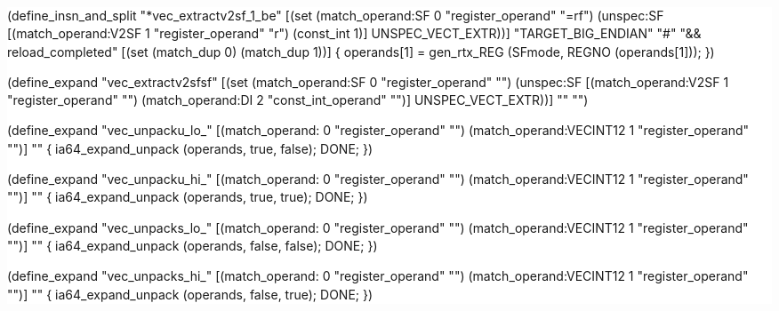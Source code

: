 (define_insn_and_split "*vec_extractv2sf_1_be"
  [(set (match_operand:SF 0 "register_operand" "=rf")
	(unspec:SF [(match_operand:V2SF 1 "register_operand" "r")
		    (const_int 1)]
		   UNSPEC_VECT_EXTR))]
  "TARGET_BIG_ENDIAN"
  "#"
  "&& reload_completed"
  [(set (match_dup 0) (match_dup 1))]
{
  operands[1] = gen_rtx_REG (SFmode, REGNO (operands[1]));
})

(define_expand "vec_extractv2sfsf"
  [(set (match_operand:SF 0 "register_operand" "")
	(unspec:SF [(match_operand:V2SF 1 "register_operand" "")
		    (match_operand:DI 2 "const_int_operand" "")]
		   UNSPEC_VECT_EXTR))]
  ""
  "")

(define_expand "vec_unpacku_lo_<mode>"
  [(match_operand:<vecwider> 0 "register_operand" "")
   (match_operand:VECINT12   1 "register_operand" "")]
  ""
{
  ia64_expand_unpack (operands, true, false);
  DONE;
})

(define_expand "vec_unpacku_hi_<mode>"
  [(match_operand:<vecwider> 0 "register_operand" "")
   (match_operand:VECINT12   1 "register_operand" "")]
  ""
{
  ia64_expand_unpack (operands, true, true);
  DONE;
})

(define_expand "vec_unpacks_lo_<mode>"
  [(match_operand:<vecwider> 0 "register_operand" "")
   (match_operand:VECINT12   1 "register_operand" "")]
  ""
{
  ia64_expand_unpack (operands, false, false);
  DONE;
})

(define_expand "vec_unpacks_hi_<mode>"
  [(match_operand:<vecwider> 0 "register_operand" "")
   (match_operand:VECINT12   1 "register_operand" "")]
  ""
{
  ia64_expand_unpack (operands, false, true);
  DONE;
})

